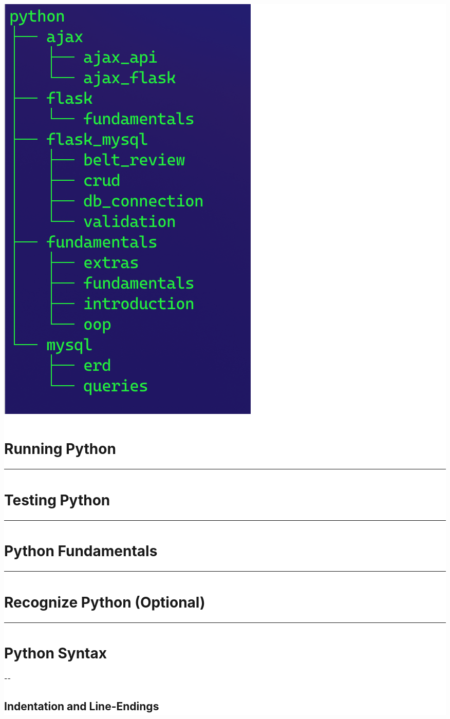 ![](../../images/file_struct.png)
---
# Running Python
---
# Testing Python
---

# Python Fundamentals
---
# Recognize Python (Optional)
---
# Python Syntax
--
## Indentation and Line-Endings